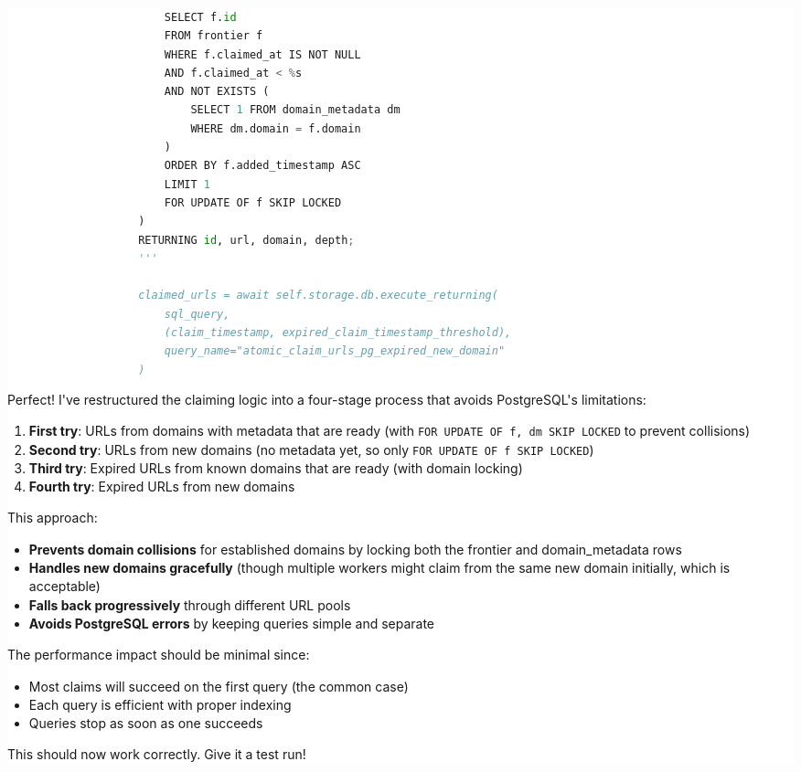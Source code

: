 ```python
                        SELECT f.id
                        FROM frontier f
                        WHERE f.claimed_at IS NOT NULL 
                        AND f.claimed_at < %s
                        AND NOT EXISTS (
                            SELECT 1 FROM domain_metadata dm 
                            WHERE dm.domain = f.domain
                        )
                        ORDER BY f.added_timestamp ASC
                        LIMIT 1
                        FOR UPDATE OF f SKIP LOCKED
                    )
                    RETURNING id, url, domain, depth;
                    '''
                    
                    claimed_urls = await self.storage.db.execute_returning(
                        sql_query,
                        (claim_timestamp, expired_claim_timestamp_threshold),
                        query_name="atomic_claim_urls_pg_expired_new_domain"
                    )
```

Perfect! I've restructured the claiming logic into a four-stage process that avoids PostgreSQL's limitations:

1. **First try**: URLs from domains with metadata that are ready (with `FOR UPDATE OF f, dm SKIP LOCKED` to prevent collisions)
2. **Second try**: URLs from new domains (no metadata yet, so only `FOR UPDATE OF f SKIP LOCKED`)
3. **Third try**: Expired URLs from known domains that are ready (with domain locking)
4. **Fourth try**: Expired URLs from new domains

This approach:
- **Prevents domain collisions** for established domains by locking both the frontier and domain_metadata rows
- **Handles new domains gracefully** (though multiple workers might claim from the same new domain initially, which is acceptable)
- **Falls back progressively** through different URL pools
- **Avoids PostgreSQL errors** by keeping queries simple and separate

The performance impact should be minimal since:
- Most claims will succeed on the first query (the common case)
- Each query is efficient with proper indexing
- Queries stop as soon as one succeeds

This should now work correctly. Give it a test run!


